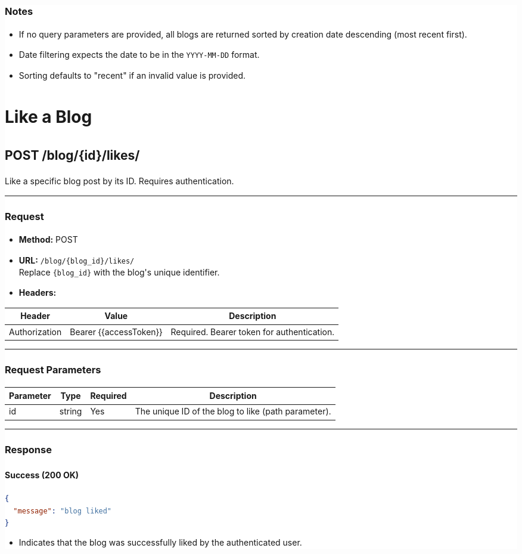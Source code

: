 ### Notes

- If no query parameters are provided, all blogs are returned sorted by creation date descending (most recent first).
    
- Date filtering expects the date to be in the `YYYY-MM-DD` format.
    
- Sorting defaults to "recent" if an invalid value is provided.

# Like a Blog

## POST /blog/{id}/likes/

Like a specific blog post by its ID. Requires authentication.

---

### Request

- **Method:** POST
    
- **URL:** `/blog/{blog_id}/likes/`  
    Replace `{blog_id}` with the blog's unique identifier.
    
- **Headers:**
    

| Header | Value | Description |
| --- | --- | --- |
| Authorization | Bearer {{accessToken}} | Required. Bearer token for authentication. |

---

### Request Parameters

| Parameter | Type | Required | Description |
| --- | --- | --- | --- |
| id | string | Yes | The unique ID of the blog to like (path parameter). |

---

### Response

#### Success (200 OK)

``` json
{
  "message": "blog liked"
}

 ```

- Indicates that the blog was successfully liked by the authenticated user.
    